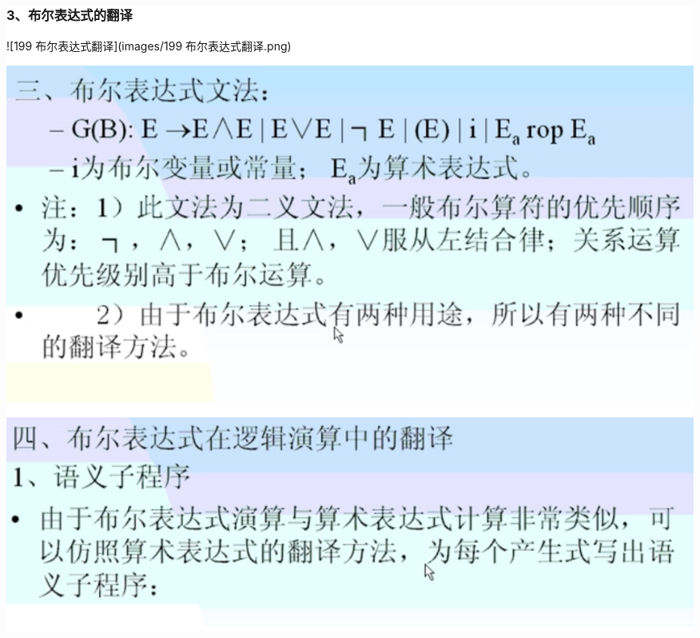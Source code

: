 


### 3、布尔表达式的翻译

![199 布尔表达式翻译](images/199 布尔表达式翻译.png)

![200](images/200.png)

![201](images/201.png)
